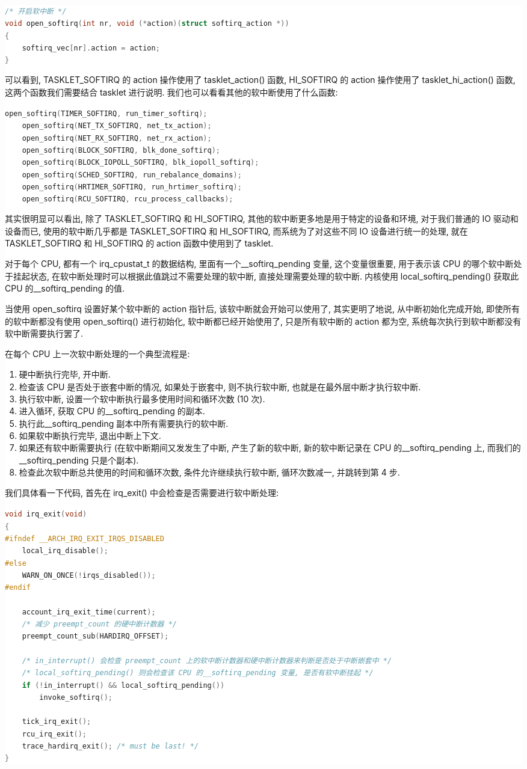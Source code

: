 ```cpp
/* 开启软中断 */
void open_softirq(int nr, void (*action)(struct softirq_action *))
{
    softirq_vec[nr].action = action;
}
```

可以看到, TASKLET_SOFTIRQ 的 action 操作使用了 tasklet_action() 函数, HI_SOFTIRQ 的 action 操作使用了 tasklet_hi_action() 函数, 这两个函数我们需要结合 tasklet 进行说明. 我们也可以看看其他的软中断使用了什么函数:

```cpp
open_softirq(TIMER_SOFTIRQ, run_timer_softirq);
    open_softirq(NET_TX_SOFTIRQ, net_tx_action);
    open_softirq(NET_RX_SOFTIRQ, net_rx_action);
    open_softirq(BLOCK_SOFTIRQ, blk_done_softirq);
    open_softirq(BLOCK_IOPOLL_SOFTIRQ, blk_iopoll_softirq);
    open_softirq(SCHED_SOFTIRQ, run_rebalance_domains);
    open_softirq(HRTIMER_SOFTIRQ, run_hrtimer_softirq);
    open_softirq(RCU_SOFTIRQ, rcu_process_callbacks);
```

其实很明显可以看出, 除了 TASKLET_SOFTIRQ 和 HI_SOFTIRQ, 其他的软中断更多地是用于特定的设备和环境, 对于我们普通的 IO 驱动和设备而已, 使用的软中断几乎都是 TASKLET_SOFTIRQ 和 HI_SOFTIRQ, 而系统为了对这些不同 IO 设备进行统一的处理, 就在 TASKLET_SOFTIRQ 和 HI_SOFTIRQ 的 action 函数中使用到了 tasklet.

对于每个 CPU, 都有一个 irq_cpustat_t 的数据结构, 里面有一个__softirq_pending 变量, 这个变量很重要, 用于表示该 CPU 的哪个软中断处于挂起状态, 在软中断处理时可以根据此值跳过不需要处理的软中断, 直接处理需要处理的软中断. 内核使用 local_softirq_pending() 获取此 CPU 的__softirq_pending 的值.

当使用 open_softirq 设置好某个软中断的 action 指针后, 该软中断就会开始可以使用了, 其实更明了地说, 从中断初始化完成开始, 即使所有的软中断都没有使用 open_softirq() 进行初始化, 软中断都已经开始使用了, 只是所有软中断的 action 都为空, 系统每次执行到软中断都没有软中断需要执行罢了.

在每个 CPU 上一次软中断处理的一个典型流程是:

1. 硬中断执行完毕, 开中断.
2. 检查该 CPU 是否处于嵌套中断的情况, 如果处于嵌套中, 则不执行软中断, 也就是在最外层中断才执行软中断.
3. 执行软中断, 设置一个软中断执行最多使用时间和循环次数 (10 次).
4. 进入循环, 获取 CPU 的__softirq_pending 的副本.
5. 执行此__softirq_pending 副本中所有需要执行的软中断.
6. 如果软中断执行完毕, 退出中断上下文.
7. 如果还有软中断需要执行 (在软中断期间又发发生了中断, 产生了新的软中断, 新的软中断记录在 CPU 的__softirq_pending 上, 而我们的__softirq_pending 只是个副本).
8. 检查此次软中断总共使用的时间和循环次数, 条件允许继续执行软中断, 循环次数减一, 并跳转到第 4 步.

我们具体看一下代码, 首先在 irq_exit() 中会检查是否需要进行软中断处理:

```cpp
void irq_exit(void)
{
#ifndef __ARCH_IRQ_EXIT_IRQS_DISABLED
    local_irq_disable();
#else
    WARN_ON_ONCE(!irqs_disabled());
#endif

    account_irq_exit_time(current);
    /* 减少 preempt_count 的硬中断计数器 */
    preempt_count_sub(HARDIRQ_OFFSET);
    
    /* in_interrupt() 会检查 preempt_count 上的软中断计数器和硬中断计数器来判断是否处于中断嵌套中 */
    /* local_softirq_pending() 则会检查该 CPU 的__softirq_pending 变量, 是否有软中断挂起 */
    if (!in_interrupt() && local_softirq_pending())
        invoke_softirq();

    tick_irq_exit();
    rcu_irq_exit();
    trace_hardirq_exit(); /* must be last! */
}
```